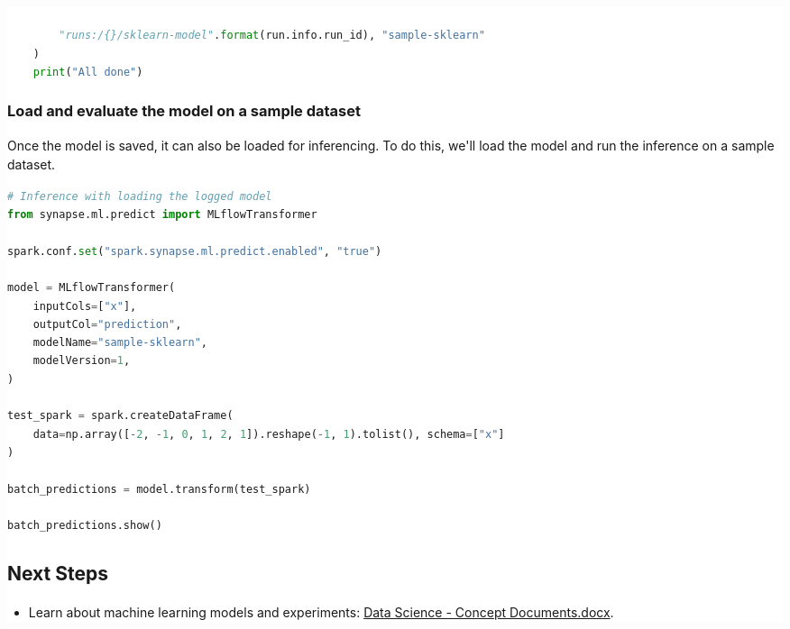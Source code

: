 ```python

        "runs:/{}/sklearn-model".format(run.info.run_id), "sample-sklearn"
    )
    print("All done")
```

### Load and evaluate the model on a sample dataset

Once the model is saved, it can also be loaded for inferencing. To do this, we'll load the model and run the inference on a sample dataset.

```python
# Inference with loading the logged model
from synapse.ml.predict import MLflowTransformer

spark.conf.set("spark.synapse.ml.predict.enabled", "true")

model = MLflowTransformer(
    inputCols=["x"],
    outputCol="prediction",
    modelName="sample-sklearn",
    modelVersion=1,
)

test_spark = spark.createDataFrame(
    data=np.array([-2, -1, 0, 1, 2, 1]).reshape(-1, 1).tolist(), schema=["x"]
)

batch_predictions = model.transform(test_spark)

batch_predictions.show()
```

## Next Steps

- Learn about machine learning models and experiments: [Data Science - Concept Documents.docx](https://microsoft.sharepoint.com/:w:/t/TridentOnboardingCoreTeam/EYN76fEOt2pKkzVUS9eXp2UBUop2DNku_cDXHdX6U7CeaA?e=KFgC0X).
